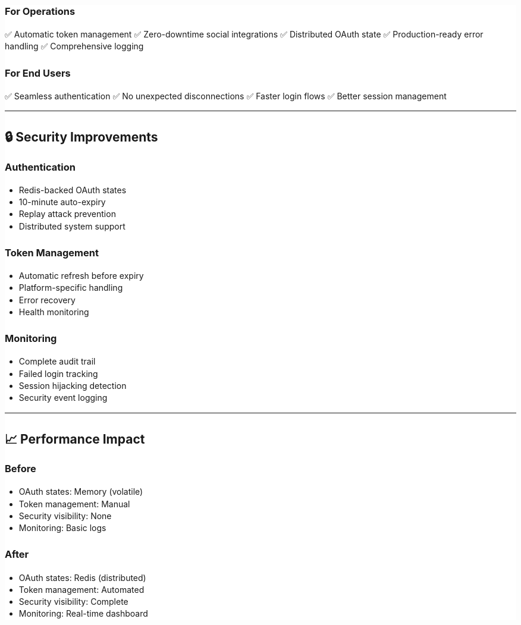 ### For Operations
✅ Automatic token management
✅ Zero-downtime social integrations
✅ Distributed OAuth state
✅ Production-ready error handling
✅ Comprehensive logging

### For End Users
✅ Seamless authentication
✅ No unexpected disconnections
✅ Faster login flows
✅ Better session management

---

## 🔒 Security Improvements

### Authentication
- Redis-backed OAuth states
- 10-minute auto-expiry
- Replay attack prevention
- Distributed system support

### Token Management
- Automatic refresh before expiry
- Platform-specific handling
- Error recovery
- Health monitoring

### Monitoring
- Complete audit trail
- Failed login tracking
- Session hijacking detection
- Security event logging

---

## 📈 Performance Impact

### Before
- OAuth states: Memory (volatile)
- Token management: Manual
- Security visibility: None
- Monitoring: Basic logs

### After
- OAuth states: Redis (distributed)
- Token management: Automated
- Security visibility: Complete
- Monitoring: Real-time dashboard
